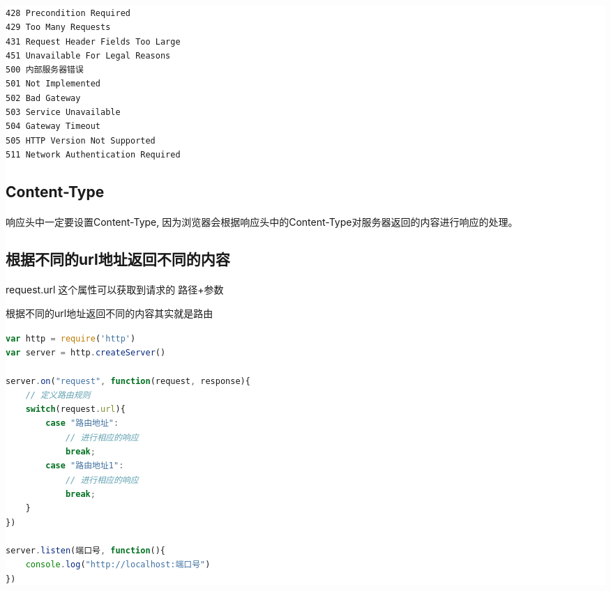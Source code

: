 ```
428 Precondition Required
429 Too Many Requests
431 Request Header Fields Too Large
451 Unavailable For Legal Reasons
500 内部服务器错误
501 Not Implemented
502 Bad Gateway
503 Service Unavailable
504 Gateway Timeout
505 HTTP Version Not Supported
511 Network Authentication Required
```

## Content-Type
响应头中一定要设置Content-Type, 因为浏览器会根据响应头中的Content-Type对服务器返回的内容进行响应的处理。

## 根据不同的url地址返回不同的内容
request.url   这个属性可以获取到请求的  路径+参数

根据不同的url地址返回不同的内容其实就是路由
```js
var http = require('http')
var server = http.createServer()

server.on("request", function(request, response){
    // 定义路由规则
    switch(request.url){
        case "路由地址":
            // 进行相应的响应
            break;
        case "路由地址1":
            // 进行相应的响应
            break;
    }
})

server.listen(端口号, function(){
    console.log("http://localhost:端口号")
})
```
